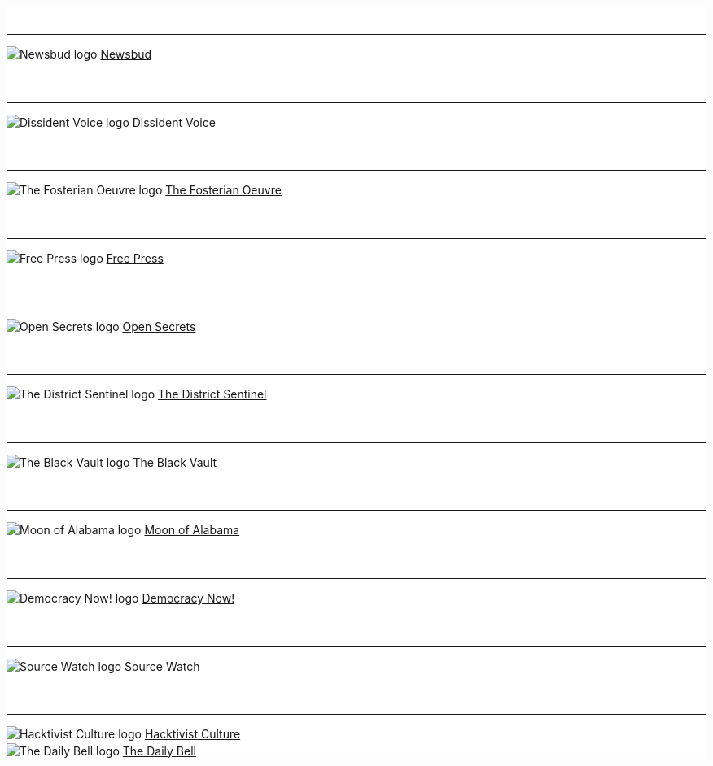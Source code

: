 &nbsp;
<hr class="style-one"><img src="https://opingsoc.weebly.com/uploads/9/7/2/2/97221336/newsbud_2_orig.png" alt="Newsbud logo">
<a href="https://www.newsbud.com/">Newsbud</a><br>

&nbsp;
<hr class="style-one"><img src="https://opingsoc.weebly.com/uploads/9/7/2/2/97221336/dissidentvoice_2_orig.png" alt="Dissident Voice logo">
<a href="https://dissidentvoice.org/">Dissident Voice</a><br>

&nbsp;
<hr class="style-one"><img src="https://opingsoc.weebly.com/uploads/9/7/2/2/97221336/fosterianoeuvre_2_orig.png" alt="The Fosterian Oeuvre logo">
<a href="https://thefosterianoeuvre.com/">The Fosterian Oeuvre</a><br>

&nbsp;
<hr class="style-one"><img src="https://opingsoc.weebly.com/uploads/9/7/2/2/97221336/freepress_1_orig.png" alt="Free Press logo">
<a href="https://freepress.org/">Free Press</a><br>

&nbsp;
<hr class="style-one"><img src="https://opingsoc.weebly.com/uploads/9/7/2/2/97221336/opensecrets_2_orig.png" alt="Open Secrets logo">
<a href="https://www.opensecrets.org/">Open Secrets</a><br>

&nbsp;
<hr class="style-one"><img src="https://opingsoc.weebly.com/uploads/9/7/2/2/97221336/districtsentinel_2_orig.png" alt="The District Sentinel logo">
<a href="https://www.districtsentinel.com/">The District Sentinel</a><br>

&nbsp;
<hr class="style-one"><img src="https://opingsoc.weebly.com/uploads/9/7/2/2/97221336/blackvault_orig.png" alt="The Black Vault logo">
<a href="https://www.theblackvault.com/">The Black Vault</a><br>

&nbsp;
<hr class="style-one"><img src="https://opingsoc.weebly.com/uploads/9/7/2/2/97221336/moonofalabama_orig.png" alt="Moon of Alabama logo">
<a href="https://www.moonofalabama.org/">Moon of Alabama</a><br>

&nbsp;
<hr class="style-one"><img src="https://opingsoc.weebly.com/uploads/9/7/2/2/97221336/democracynow_orig.png" alt="Democracy Now!
 logo">
<a href="https://www.democracynow.org/">Democracy Now!</a><br>

&nbsp;
<hr class="style-one"><img src="https://opingsoc.weebly.com/uploads/9/7/2/2/97221336/sourcewatch_2_orig.png" alt="Source Watch logo">
<a href="https://www.sourcewatch.org/">Source Watch</a><br>

&nbsp;
<hr class="style-one"><img src="https://opingsoc.weebly.com/uploads/9/7/2/2/97221336/hacktivistculture_1_orig.png" alt="Hacktivist Culture logo">
<a href="https://hacktivistculture.com/">Hacktivist Culture</a><br>
</div>

<div class="column">
<img src="https://opingsoc.weebly.com/uploads/9/7/2/2/97221336/dailybell_1_orig.png" alt="The Daily Bell logo">
<a href="https://www.thedailybell.com/">The Daily Bell</a><br>

